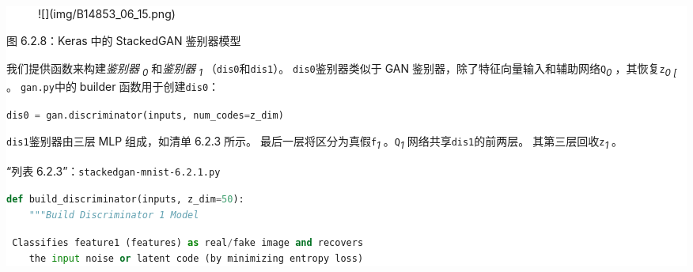 <figure class="mediaobject">![](img/B14853_06_15.png)</figure>

图 6.2.8：Keras 中的 StackedGAN 鉴别器模型

我们提供函数来构建*鉴别器* <sub style="font-style: italic;">0</sub> 和*鉴别器* <sub style="font-style: italic;">1</sub> （`dis0`和`dis1`）。 `dis0`鉴别器类似于 GAN 鉴别器，除了特征向量输入和辅助网络`Q`<sub style="font-style: italic;">0</sub> ，其恢复`z`<sub style="font-style: italic;">0 [</sub> 。 `gan.py`中的 builder 函数用于创建`dis0`：

```py
dis0 = gan.discriminator(inputs, num_codes=z_dim) 
```

`dis1`鉴别器由三层 MLP 组成，如清单 6.2.3 所示。 最后一层将区分为真假`f`<sub xmlns:epub="http://www.idpf.org/2007/ops" style="font-style: italic;">1</sub> 。`Q`<sub xmlns:epub="http://www.idpf.org/2007/ops" style="font-style: italic;">1</sub> 网络共享`dis1`的前两层。 其第三层回收`z`<sub xmlns:epub="http://www.idpf.org/2007/ops" style="font-style: italic;">1</sub> 。

“列表 6.2.3”：`stackedgan-mnist-6.2.1.py`

```py
def build_discriminator(inputs, z_dim=50):
    """Build Discriminator 1 Model 
```

```py
 Classifies feature1 (features) as real/fake image and recovers
    the input noise or latent code (by minimizing entropy loss) 
```
